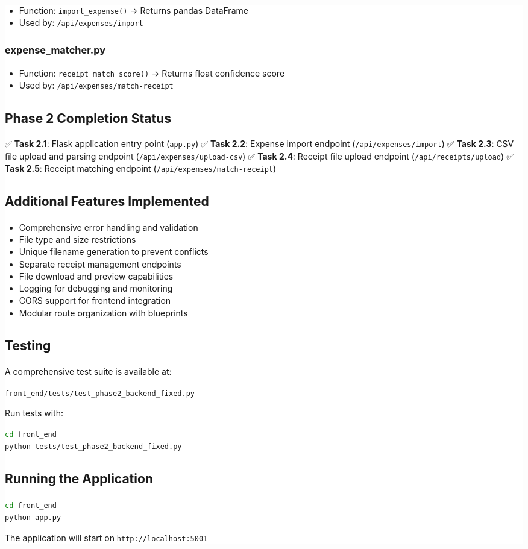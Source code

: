 - Function: `import_expense()` → Returns pandas DataFrame
- Used by: `/api/expenses/import`

### expense_matcher.py

- Function: `receipt_match_score()` → Returns float confidence score
- Used by: `/api/expenses/match-receipt`

## Phase 2 Completion Status

✅ **Task 2.1**: Flask application entry point (`app.py`)
✅ **Task 2.2**: Expense import endpoint (`/api/expenses/import`)
✅ **Task 2.3**: CSV file upload and parsing endpoint (`/api/expenses/upload-csv`)
✅ **Task 2.4**: Receipt file upload endpoint (`/api/receipts/upload`)
✅ **Task 2.5**: Receipt matching endpoint (`/api/expenses/match-receipt`)

## Additional Features Implemented

- Comprehensive error handling and validation
- File type and size restrictions
- Unique filename generation to prevent conflicts
- Separate receipt management endpoints
- File download and preview capabilities
- Logging for debugging and monitoring
- CORS support for frontend integration
- Modular route organization with blueprints

## Testing

A comprehensive test suite is available at:

```
front_end/tests/test_phase2_backend_fixed.py
```

Run tests with:

```bash
cd front_end
python tests/test_phase2_backend_fixed.py
```

## Running the Application

```bash
cd front_end
python app.py
```

The application will start on `http://localhost:5001`
